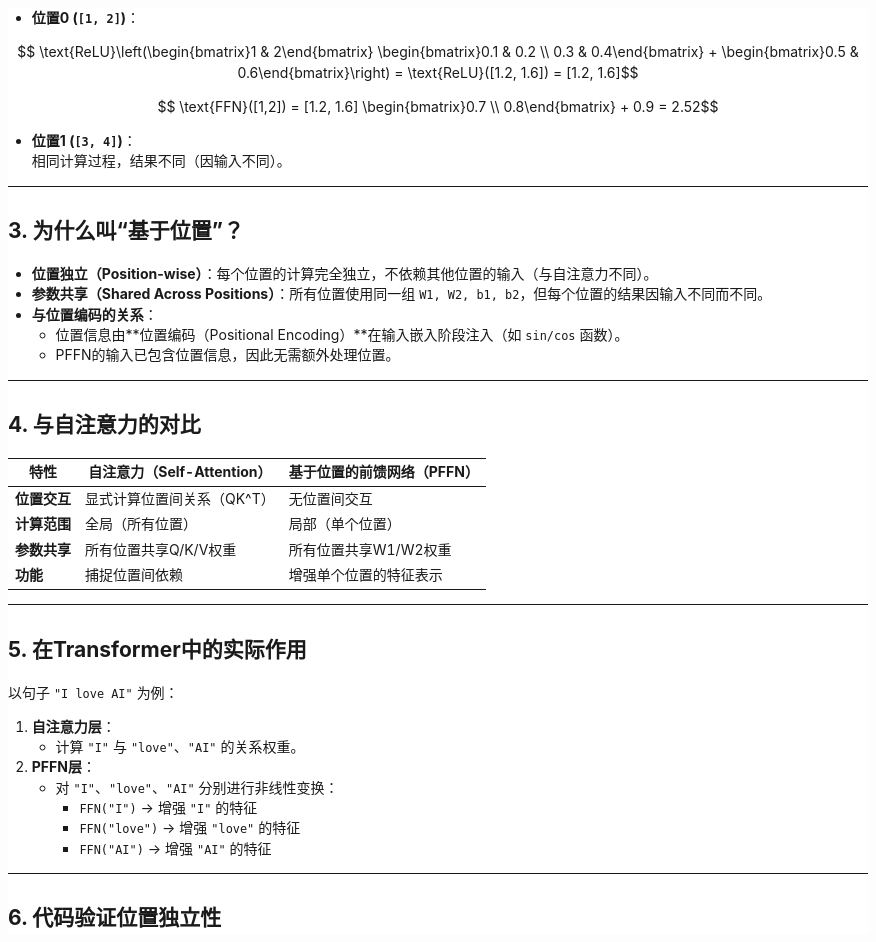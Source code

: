 *   **位置0 (`[1, 2]`)**：

```math
 \text{ReLU}\left(\begin{bmatrix}1 & 2\end{bmatrix} \begin{bmatrix}0.1 & 0.2 \\ 0.3 & 0.4\end{bmatrix} + \begin{bmatrix}0.5 & 0.6\end{bmatrix}\right) = \text{ReLU}([1.2, 1.6]) = [1.2, 1.6]
```

```math
 \text{FFN}([1,2]) = [1.2, 1.6] \begin{bmatrix}0.7 \\ 0.8\end{bmatrix} + 0.9 = 2.52
```

*   **位置1 (`[3, 4]`)**：\
    相同计算过程，结果不同（因输入不同）。

***

## **3. 为什么叫“基于位置”？**

*   **位置独立（Position-wise）**：每个位置的计算完全独立，不依赖其他位置的输入（与自注意力不同）。
*   **参数共享（Shared Across Positions）**：所有位置使用同一组 `W1, W2, b1, b2`，但每个位置的结果因输入不同而不同。
*   **与位置编码的关系**：
    *   位置信息由\*\*位置编码（Positional Encoding）\*\*在输入嵌入阶段注入（如 `sin/cos` 函数）。
    *   PFFN的输入已包含位置信息，因此无需额外处理位置。

***

## **4. 与自注意力的对比**

| 特性       | 自注意力（Self-Attention） | 基于位置的前馈网络（PFFN） |
| -------- | -------------------- | --------------- |
| **位置交互** | 显式计算位置间关系（QK^T）      | 无位置间交互          |
| **计算范围** | 全局（所有位置）             | 局部（单个位置）        |
| **参数共享** | 所有位置共享Q/K/V权重        | 所有位置共享W1/W2权重   |
| **功能**   | 捕捉位置间依赖              | 增强单个位置的特征表示     |

***

## **5. 在Transformer中的实际作用**

以句子 `"I love AI"` 为例：

1.  **自注意力层**：
    *   计算 `"I"` 与 `"love"`、`"AI"` 的关系权重。
2.  **PFFN层**：
    *   对 `"I"`、`"love"`、`"AI"` 分别进行非线性变换：
        *   `FFN("I")` → 增强 `"I"` 的特征
        *   `FFN("love")` → 增强 `"love"` 的特征
        *   `FFN("AI")` → 增强 `"AI"` 的特征

***

## **6. 代码验证位置独立性**
